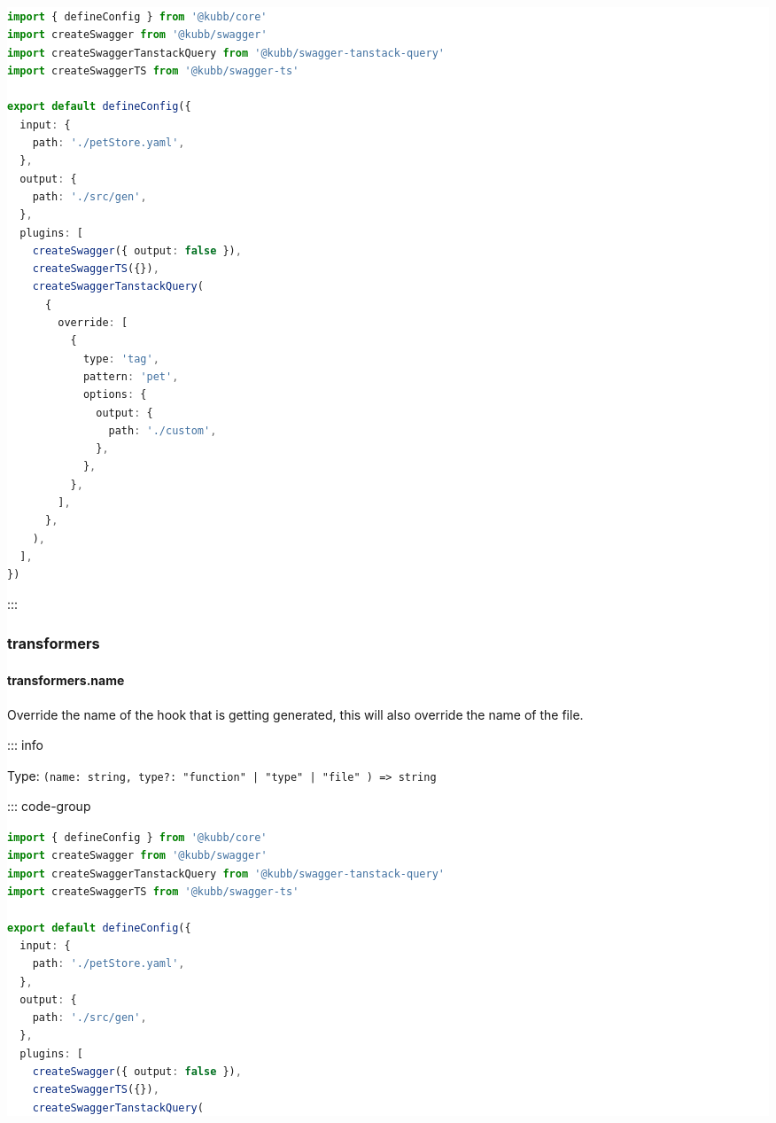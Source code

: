 ```typescript [kubb.config.js]
import { defineConfig } from '@kubb/core'
import createSwagger from '@kubb/swagger'
import createSwaggerTanstackQuery from '@kubb/swagger-tanstack-query'
import createSwaggerTS from '@kubb/swagger-ts'

export default defineConfig({
  input: {
    path: './petStore.yaml',
  },
  output: {
    path: './src/gen',
  },
  plugins: [
    createSwagger({ output: false }),
    createSwaggerTS({}),
    createSwaggerTanstackQuery(
      {
        override: [
          {
            type: 'tag',
            pattern: 'pet',
            options: {
              output: {
                path: './custom',
              },
            },
          },
        ],
      },
    ),
  ],
})
```

:::

### transformers

#### transformers.name

Override the name of the hook that is getting generated, this will also override the name of the file.

::: info

Type: `(name: string, type?: "function" | "type" | "file" ) => string` <br/>

::: code-group

```typescript [kubb.config.js]
import { defineConfig } from '@kubb/core'
import createSwagger from '@kubb/swagger'
import createSwaggerTanstackQuery from '@kubb/swagger-tanstack-query'
import createSwaggerTS from '@kubb/swagger-ts'

export default defineConfig({
  input: {
    path: './petStore.yaml',
  },
  output: {
    path: './src/gen',
  },
  plugins: [
    createSwagger({ output: false }),
    createSwaggerTS({}),
    createSwaggerTanstackQuery(
```